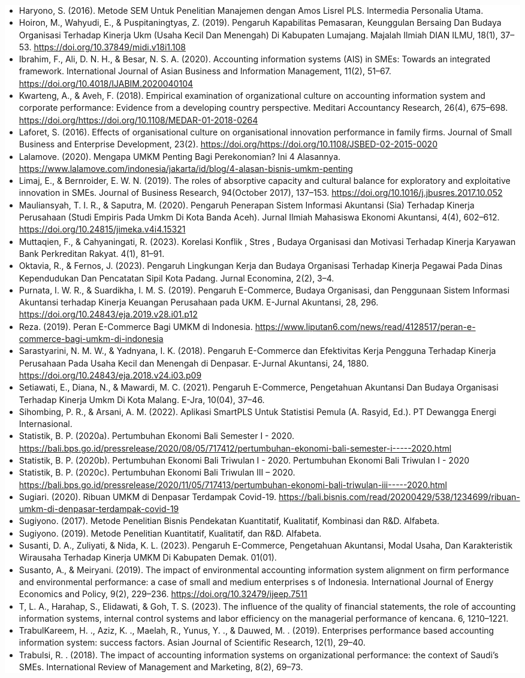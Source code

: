 - Haryono, S. (2016). Metode SEM Untuk Penelitian Manajemen dengan Amos Lisrel PLS. Intermedia Personalia Utama.
- Hoiron, M., Wahyudi, E., & Puspitaningtyas, Z. (2019). Pengaruh Kapabilitas Pemasaran, Keunggulan Bersaing Dan Budaya Organisasi Terhadap Kinerja Ukm (Usaha Kecil Dan Menengah) Di Kabupaten Lumajang. Majalah Ilmiah DIAN ILMU, 18(1), 37–53. https://doi.org/10.37849/midi.v18i1.108
- Ibrahim, F., Ali, D. N. H., & Besar, N. S. A. (2020). Accounting information systems (AIS) in SMEs: Towards an integrated framework. International Journal of Asian Business and Information Management, 11(2), 51–67. https://doi.org/10.4018/IJABIM.2020040104
- Kwarteng, A., & Aveh, F. (2018). Empirical examination of organizational culture on accounting information system and corporate performance: Evidence from a developing country perspective. Meditari Accountancy Research, 26(4), 675–698. https://doi.org/https://doi.org/10.1108/MEDAR-01-2018-0264
- Laforet, S. (2016). Effects of organisational culture on organisational innovation performance in family firms. Journal of Small Business and Enterprise Development, 23(2). https://doi.org/https://doi.org/10.1108/JSBED-02-2015-0020
- Lalamove. (2020). Mengapa UMKM Penting Bagi Perekonomian? Ini 4 Alasannya. https://www.lalamove.com/indonesia/jakarta/id/blog/4-alasan-bisnis-umkm-penting
- Limaj, E., & Bernroider, E. W. N. (2019). The roles of absorptive capacity and cultural balance for exploratory and exploitative innovation in SMEs. Journal of Business Research, 94(October 2017), 137–153. https://doi.org/10.1016/j.jbusres.2017.10.052
- Mauliansyah, T. I. R., & Saputra, M. (2020). Pengaruh Penerapan Sistem Informasi Akuntansi (Sia) Terhadap Kinerja Perusahaan (Studi Empiris Pada Umkm Di Kota Banda Aceh). Jurnal Ilmiah Mahasiswa Ekonomi Akuntansi, 4(4), 602–612. https://doi.org/10.24815/jimeka.v4i4.15321
- Muttaqien, F., & Cahyaningati, R. (2023). Korelasi Konflik , Stres , Budaya Organisasi dan Motivasi Terhadap Kinerja Karyawan Bank Perkreditan Rakyat. 4(1), 81–91.
- Oktavia, R., & Fernos, J. (2023). Pengaruh Lingkungan Kerja dan Budaya Organisasi Terhadap Kinerja Pegawai Pada Dinas Kependudukan Dan Pencatatan Sipil Kota Padang. Jurnal Economina, 2(2), 3–4.
- Purnata, I. W. R., & Suardikha, I. M. S. (2019). Pengaruh E-Commerce, Budaya Organisasi, dan Penggunaan Sistem Informasi Akuntansi terhadap Kinerja Keuangan Perusahaan pada UKM. E-Jurnal Akuntansi, 28, 296. https://doi.org/10.24843/eja.2019.v28.i01.p12
- Reza. (2019). Peran E-Commerce Bagi UMKM di Indonesia. https://www.liputan6.com/news/read/4128517/peran-e-commerce-bagi-umkm-di-indonesia
- Sarastyarini, N. M. W., & Yadnyana, I. K. (2018). Pengaruh E-Commerce dan Efektivitas Kerja Pengguna Terhadap Kinerja Perusahaan Pada Usaha Kecil dan Menengah di Denpasar. E-Jurnal Akuntansi, 24, 1880. https://doi.org/10.24843/eja.2018.v24.i03.p09
- Setiawati, E., Diana, N., & Mawardi, M. C. (2021). Pengaruh E-Commerce, Pengetahuan Akuntansi Dan Budaya Organisasi Terhadap Kinerja Umkm Di Kota Malang. E-Jra, 10(04), 37–46.
- Sihombing, P. R., & Arsani, A. M. (2022). Aplikasi SmartPLS Untuk Statistisi Pemula (A. Rasyid, Ed.). PT Dewangga Energi Internasional.
- Statistik, B. P. (2020a). Pertumbuhan Ekonomi Bali Semester I - 2020. https://bali.bps.go.id/pressrelease/2020/08/05/717412/pertumbuhan-ekonomi-bali-semester-i-----2020.html
- Statistik, B. P. (2020b). Pertumbuhan Ekonomi Bali Triwulan I - 2020. Pertumbuhan Ekonomi Bali Triwulan I - 2020
- Statistik, B. P. (2020c). Pertumbuhan Ekonomi Bali Triwulan III – 2020. https://bali.bps.go.id/pressrelease/2020/11/05/717413/pertumbuhan-ekonomi-bali-triwulan-iii-----2020.html
- Sugiari. (2020). Ribuan UMKM di Denpasar Terdampak Covid-19. https://bali.bisnis.com/read/20200429/538/1234699/ribuan-umkm-di-denpasar-terdampak-covid-19
- Sugiyono. (2017). Metode Penelitian Bisnis Pendekatan Kuantitatif, Kualitatif, Kombinasi dan R&D. Alfabeta.
- Sugiyono. (2019). Metode Penelitian Kuantitatif, Kualitatif, dan R&D. Alfabeta.
- Susanti, D. A., Zuliyati, & Nida, K. L. (2023). Pengaruh E-Commerce, Pengetahuan Akuntansi, Modal Usaha, Dan Karakteristik Wirausaha Terhadap Kinerja UMKM Di Kabupaten Demak. 01(01).
- Susanto, A., & Meiryani. (2019). The impact of environmental accounting information system alignment on firm performance and environmental performance: a case of small and medium enterprises s of Indonesia. International Journal of Energy Economics and Policy, 9(2), 229–236. https://doi.org/10.32479/ijeep.7511
- T, L. A., Harahap, S., Elidawati, & Goh, T. S. (2023). The influence of the quality of financial statements, the role of accounting information systems, internal control systems and labor efficiency on the managerial performance of kencana. 6, 1210–1221.
- TrabulKareem, H. ., Aziz, K. ., Maelah, R., Yunus, Y. ., & Dauwed, M. . (2019). Enterprises performance based accounting information system: success factors. Asian Journal of Scientific Research, 12(1), 29–40.
- Trabulsi, R. . (2018). The impact of accounting information systems on organizational performance: the context of Saudi’s SMEs. International Review of Management and Marketing, 8(2), 69–73.